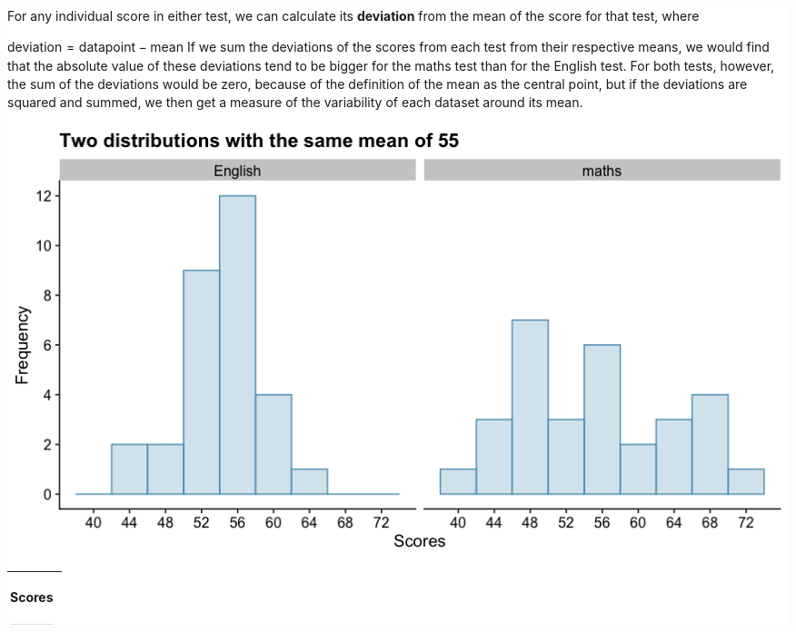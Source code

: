 For any individual score in either test, we can calculate its
**deviation** from the mean of the score for that test, where

deviation = datapoint − mean
If we sum the deviations of the scores from each test from their
respective means, we would find that the absolute value of these
deviations tend to be bigger for the maths test than for the English
test. For both tests, however, the sum of the deviations would be zero,
because of the definition of the mean as the central point, but if the
deviations are squared and summed, we then get a measure of the
variability of each dataset around its mean.

<img src="statistics_basics_files/figure-gfm/unnamed-chunk-4-1.png" style="display: block; margin: auto;" />

<table class="table" style="margin-left: auto; margin-right: auto;">
<thead>
<tr>
<th style="border-bottom:hidden;padding-bottom:0; padding-left:3px;padding-right:3px;text-align: center; " colspan="1">

<div style="border-bottom: 1px solid #ddd; padding-bottom: 5px; ">

Scores

</div>

</th>
<th style="border-bottom:hidden;padding-bottom:0; padding-left:3px;padding-right:3px;text-align: center; " colspan="1">
